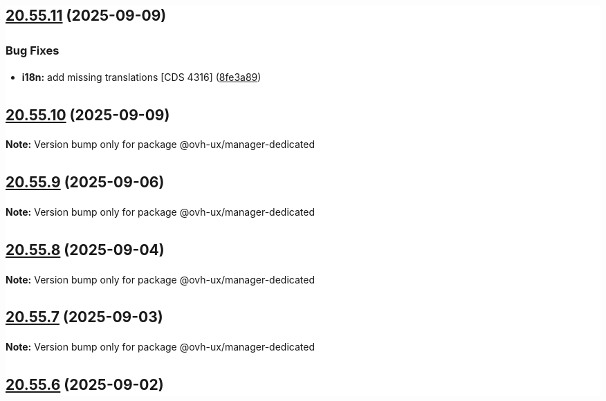 



## [20.55.11](https://github.com/ovh/manager/compare/@ovh-ux/manager-dedicated@20.55.10...@ovh-ux/manager-dedicated@20.55.11) (2025-09-09)


### Bug Fixes

* **i18n:** add missing translations [CDS 4316] ([8fe3a89](https://github.com/ovh/manager/commit/8fe3a8931d3dbe0c533da752ba6e532b5cf5c1c1))





## [20.55.10](https://github.com/ovh/manager/compare/@ovh-ux/manager-dedicated@20.55.9...@ovh-ux/manager-dedicated@20.55.10) (2025-09-09)

**Note:** Version bump only for package @ovh-ux/manager-dedicated





## [20.55.9](https://github.com/ovh/manager/compare/@ovh-ux/manager-dedicated@20.55.8...@ovh-ux/manager-dedicated@20.55.9) (2025-09-06)

**Note:** Version bump only for package @ovh-ux/manager-dedicated





## [20.55.8](https://github.com/ovh/manager/compare/@ovh-ux/manager-dedicated@20.55.7...@ovh-ux/manager-dedicated@20.55.8) (2025-09-04)

**Note:** Version bump only for package @ovh-ux/manager-dedicated





## [20.55.7](https://github.com/ovh/manager/compare/@ovh-ux/manager-dedicated@20.55.6...@ovh-ux/manager-dedicated@20.55.7) (2025-09-03)

**Note:** Version bump only for package @ovh-ux/manager-dedicated





## [20.55.6](https://github.com/ovh/manager/compare/@ovh-ux/manager-dedicated@20.55.5...@ovh-ux/manager-dedicated@20.55.6) (2025-09-02)
